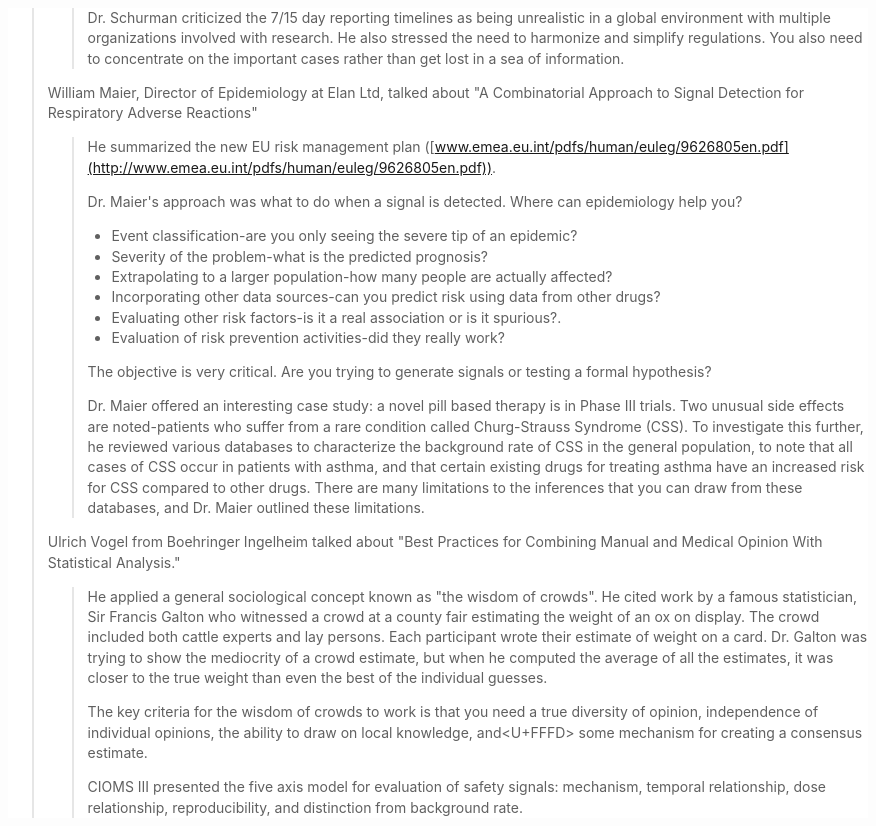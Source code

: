 > >
> > Dr. Schurman criticized the 7/15 day reporting timelines as being
> > unrealistic in a global environment with multiple organizations
> > involved with research. He also stressed the need to harmonize and
> > simplify regulations. You also need to concentrate on the important
> > cases rather than get lost in a sea of information.
>
> William Maier, Director of Epidemiology at Elan Ltd, talked about \"A
> Combinatorial Approach to Signal Detection for Respiratory Adverse
> Reactions\"
>
> > He summarized the new EU risk management plan
> > ([www.emea.eu.int/pdfs/human/euleg/9626805en.pdf](http://www.emea.eu.int/pdfs/human/euleg/9626805en.pdf)).
> >
> > Dr. Maier\'s approach was what to do when a signal is detected.
> > Where can epidemiology help you?
> >
> > -   Event classification-are you only seeing the severe tip of an
> >     epidemic?
> > -   Severity of the problem-what is the predicted prognosis?
> > -   Extrapolating to a larger population-how many people are
> >     actually affected?
> > -   Incorporating other data sources-can you predict risk using data
> >     from other drugs?
> > -   Evaluating other risk factors-is it a real association or is it
> >     spurious?.
> > -   Evaluation of risk prevention activities-did they really work?
> >
> > The objective is very critical. Are you trying to generate signals
> > or testing a formal hypothesis?
> >
> > Dr. Maier offered an interesting case study: a novel pill based
> > therapy is in Phase III trials. Two unusual side effects are
> > noted-patients who suffer from a rare condition called Churg-Strauss
> > Syndrome (CSS). To investigate this further, he reviewed various
> > databases to characterize the background rate of CSS in the general
> > population, to note that all cases of CSS occur in patients with
> > asthma, and that certain existing drugs for treating asthma have an
> > increased risk for CSS compared to other drugs. There are many
> > limitations to the inferences that you can draw from these
> > databases, and Dr. Maier outlined these limitations.
>
> Ulrich Vogel from Boehringer Ingelheim talked about \"Best Practices
> for Combining Manual and Medical Opinion With Statistical Analysis.\"
>
> > He applied a general sociological concept known as \"the wisdom of
> > crowds\". He cited work by a famous statistician, Sir Francis Galton
> > who witnessed a crowd at a county fair estimating the weight of an
> > ox on display. The crowd included both cattle experts and lay
> > persons. Each participant wrote their estimate of weight on a card.
> > Dr. Galton was trying to show the mediocrity of a crowd estimate,
> > but when he computed the average of all the estimates, it was closer
> > to the true weight than even the best of the individual guesses.
> >
> > The key criteria for the wisdom of crowds to work is that you need a
> > true diversity of opinion, independence of individual opinions, the
> > ability to draw on local knowledge, and<U+FFFD> some mechanism for creating
> > a consensus estimate.
> >
> > CIOMS III presented the five axis model for evaluation of safety
> > signals: mechanism, temporal relationship, dose relationship,
> > reproducibility, and distinction from background rate.
> >